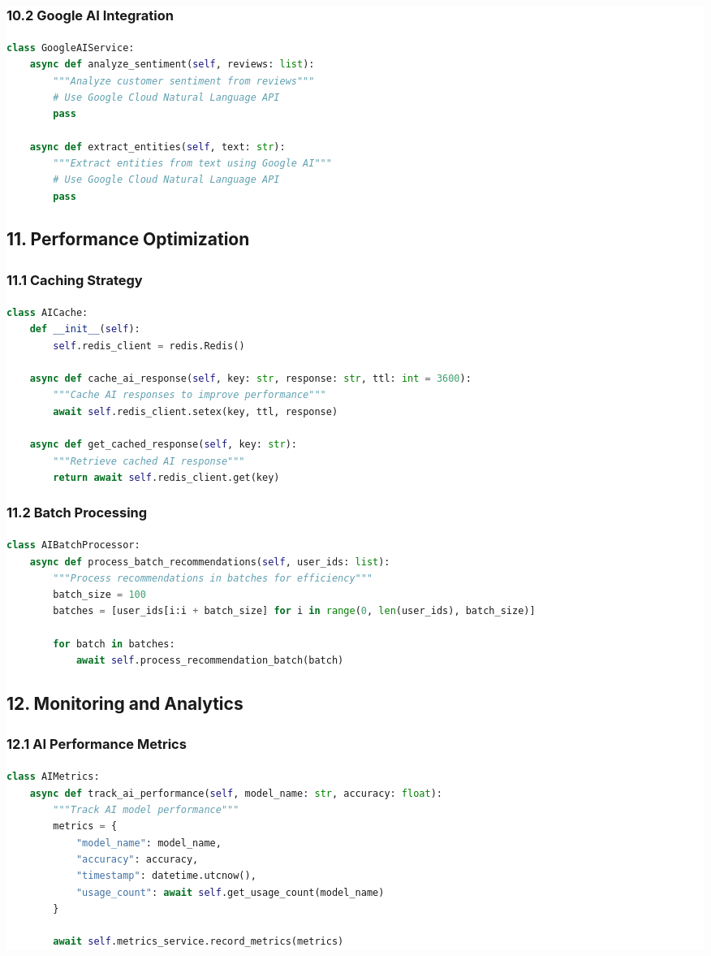 ### 10.2 Google AI Integration
```python
class GoogleAIService:
    async def analyze_sentiment(self, reviews: list):
        """Analyze customer sentiment from reviews"""
        # Use Google Cloud Natural Language API
        pass
    
    async def extract_entities(self, text: str):
        """Extract entities from text using Google AI"""
        # Use Google Cloud Natural Language API
        pass
```

## 11. Performance Optimization

### 11.1 Caching Strategy
```python
class AICache:
    def __init__(self):
        self.redis_client = redis.Redis()
    
    async def cache_ai_response(self, key: str, response: str, ttl: int = 3600):
        """Cache AI responses to improve performance"""
        await self.redis_client.setex(key, ttl, response)
    
    async def get_cached_response(self, key: str):
        """Retrieve cached AI response"""
        return await self.redis_client.get(key)
```

### 11.2 Batch Processing
```python
class AIBatchProcessor:
    async def process_batch_recommendations(self, user_ids: list):
        """Process recommendations in batches for efficiency"""
        batch_size = 100
        batches = [user_ids[i:i + batch_size] for i in range(0, len(user_ids), batch_size)]
        
        for batch in batches:
            await self.process_recommendation_batch(batch)
```

## 12. Monitoring and Analytics

### 12.1 AI Performance Metrics
```python
class AIMetrics:
    async def track_ai_performance(self, model_name: str, accuracy: float):
        """Track AI model performance"""
        metrics = {
            "model_name": model_name,
            "accuracy": accuracy,
            "timestamp": datetime.utcnow(),
            "usage_count": await self.get_usage_count(model_name)
        }
        
        await self.metrics_service.record_metrics(metrics)
```

